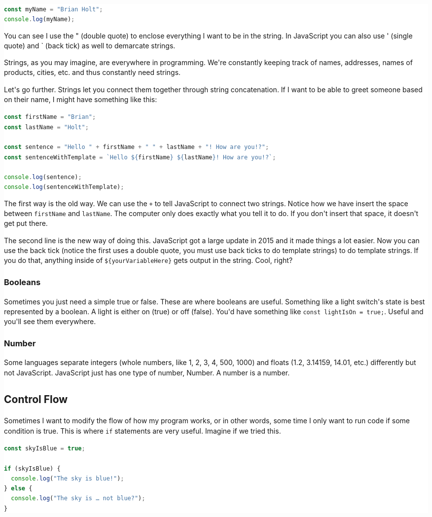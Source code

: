 ```javascript
const myName = "Brian Holt";
console.log(myName);
```

You can see I use the " (double quote) to enclose everything I want to be in the string. In JavaScript you can also use ' (single quote) and ` (back tick) as well to demarcate strings.

Strings, as you may imagine, are everywhere in programming. We're constantly keeping track of names, addresses, names of products, cities, etc. and thus constantly need strings.

Let's go further. Strings let you connect them together through string concatenation. If I want to be able to greet someone based on their name, I might have something like this:

```javascript
const firstName = "Brian";
const lastName = "Holt";

const sentence = "Hello " + firstName + " " + lastName + "! How are you!?";
const sentenceWithTemplate = `Hello ${firstName} ${lastName}! How are you!?`;

console.log(sentence);
console.log(sentenceWithTemplate);
```

The first way is the old way. We can use the `+` to tell JavaScript to connect two strings. Notice how we have insert the space between `firstName` and `lastName`. The computer only does exactly what you tell it to do. If you don't insert that space, it doesn't get put there.

The second line is the new way of doing this. JavaScript got a large update in 2015 and it made things a lot easier. Now you can use the back tick (notice the first uses a double quote, you must use back ticks to do template strings) to do template strings. If you do that, anything inside of `${yourVariableHere}` gets output in the string. Cool, right?

### Booleans

Sometimes you just need a simple true or false. These are where booleans are useful. Something like a light switch's state is best represented by a boolean. A light is either on (true) or off (false). You'd have something like `const lightIsOn = true;`. Useful and you'll see them everywhere.

### Number

Some languages separate integers (whole numbers, like 1, 2, 3, 4, 500, 1000) and floats (1.2, 3.14159, 14.01, etc.) differently but not JavaScript. JavaScript just has one type of number, Number. A number is a number.

## Control Flow

Sometimes I want to modify the flow of how my program works, or in other words, some time I only want to run code if some condition is true. This is where `if` statements are very useful. Imagine if we tried this.

```javascript
const skyIsBlue = true;

if (skyIsBlue) {
  console.log("The sky is blue!");
} else {
  console.log("The sky is … not blue?");
}
```

